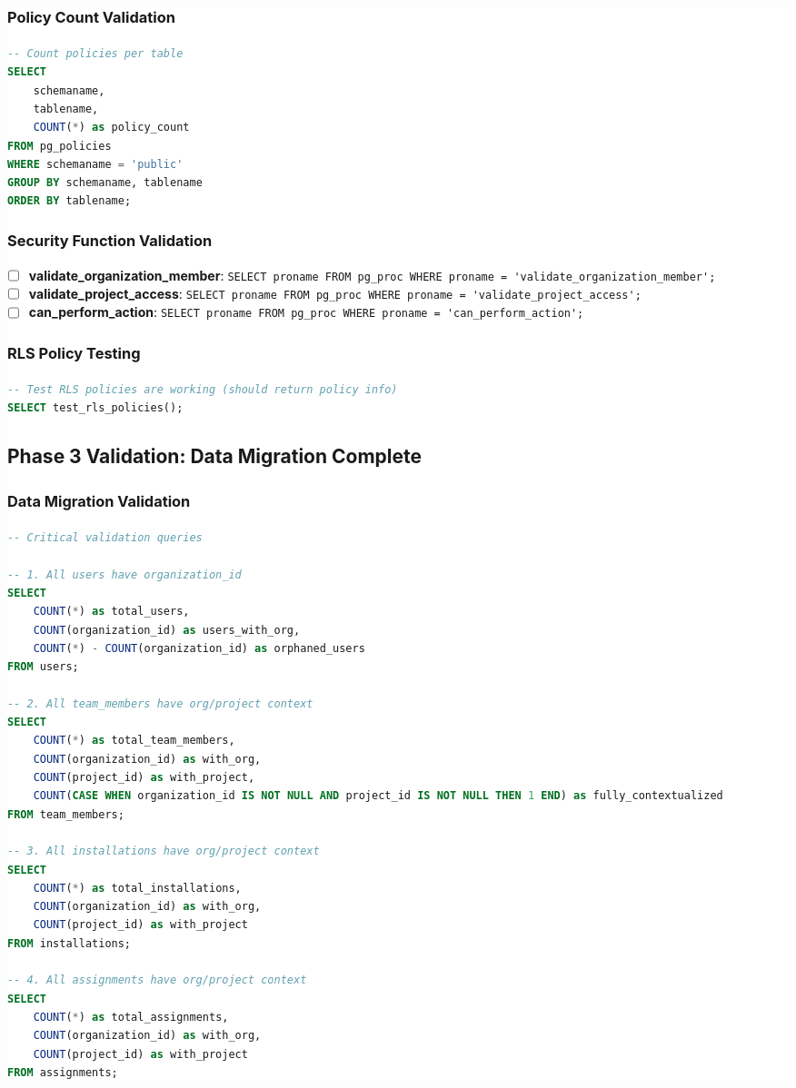 ### Policy Count Validation
```sql
-- Count policies per table
SELECT 
    schemaname,
    tablename,
    COUNT(*) as policy_count
FROM pg_policies 
WHERE schemaname = 'public'
GROUP BY schemaname, tablename
ORDER BY tablename;
```

### Security Function Validation
- [ ] **validate_organization_member**: `SELECT proname FROM pg_proc WHERE proname = 'validate_organization_member';`
- [ ] **validate_project_access**: `SELECT proname FROM pg_proc WHERE proname = 'validate_project_access';`
- [ ] **can_perform_action**: `SELECT proname FROM pg_proc WHERE proname = 'can_perform_action';`

### RLS Policy Testing
```sql
-- Test RLS policies are working (should return policy info)
SELECT test_rls_policies();
```

## Phase 3 Validation: Data Migration Complete

### Data Migration Validation
```sql
-- Critical validation queries

-- 1. All users have organization_id
SELECT 
    COUNT(*) as total_users,
    COUNT(organization_id) as users_with_org,
    COUNT(*) - COUNT(organization_id) as orphaned_users
FROM users;

-- 2. All team_members have org/project context
SELECT 
    COUNT(*) as total_team_members,
    COUNT(organization_id) as with_org,
    COUNT(project_id) as with_project,
    COUNT(CASE WHEN organization_id IS NOT NULL AND project_id IS NOT NULL THEN 1 END) as fully_contextualized
FROM team_members;

-- 3. All installations have org/project context
SELECT 
    COUNT(*) as total_installations,
    COUNT(organization_id) as with_org,
    COUNT(project_id) as with_project
FROM installations;

-- 4. All assignments have org/project context  
SELECT 
    COUNT(*) as total_assignments,
    COUNT(organization_id) as with_org,
    COUNT(project_id) as with_project
FROM assignments;

```